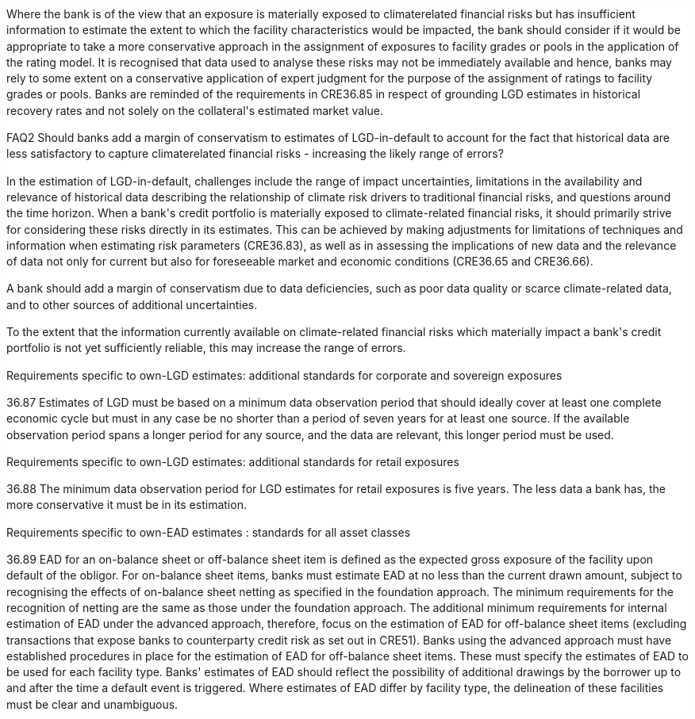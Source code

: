Where the bank is of the view that an exposure is materially exposed to climaterelated financial risks but has insufficient information to estimate the extent to which the facility characteristics would be impacted, the bank should consider if it would be appropriate to take a more conservative approach in the assignment of exposures to facility grades or pools in the application of the rating model. It is recognised that data used to analyse these risks may not be immediately available and hence, banks may rely to some extent on a conservative application of expert judgment for the purpose of the assignment of ratings to facility grades or pools. Banks are reminded of the requirements in CRE36.85 in respect of grounding LGD estimates in historical recovery rates and not solely on the collateral's estimated market value.

FAQ2 Should banks add a margin of conservatism to estimates of LGD-in-default to account for the fact that historical data are less satisfactory to capture climaterelated financial risks - increasing the likely range of errors?

In the estimation of LGD-in-default, challenges include the range of impact uncertainties, limitations in the availability and relevance of historical data describing the relationship of climate risk drivers to traditional financial risks, and questions around the time horizon. When a bank's credit portfolio is materially exposed to climate-related financial risks, it should primarily strive for considering these risks directly in its estimates. This can be achieved by making adjustments for limitations of techniques and information when estimating risk parameters (CRE36.83), as well as in assessing the implications of new data and the relevance of data not only for current but also for foreseeable market and economic conditions (CRE36.65 and CRE36.66).

A bank should add a margin of conservatism due to data deficiencies, such as poor data quality or scarce climate-related data, and to other sources of additional uncertainties.

To the extent that the information currently available on climate-related financial risks which materially impact a bank's credit portfolio is not yet sufficiently reliable, this may increase the range of errors.

Requirements specific to own-LGD estimates: additional standards for corporate and sovereign exposures

36.87 Estimates of LGD must be based on a minimum data observation period that should ideally cover at least one complete economic cycle but must in any case be no shorter than a period of seven years for at least one source. If the available observation period spans a
longer period for any source, and the data are relevant, this longer period must be used.

Requirements specific to own-LGD estimates: additional standards for retail exposures

36.88 The minimum data observation period for LGD estimates for retail exposures is five years. The less data a bank has, the more conservative it must be in its estimation.

Requirements specific to own-EAD estimates : standards for all asset classes

36.89 EAD for an on-balance sheet or off-balance sheet item is defined as the expected gross exposure of the facility upon default of the obligor. For on-balance sheet items, banks must estimate EAD at no less than the current drawn amount, subject to recognising the effects of on-balance sheet netting as specified in the foundation approach. The minimum requirements for the recognition of netting are the same as those under the foundation approach. The additional minimum requirements for internal estimation of EAD under the advanced approach, therefore, focus on the estimation of EAD for off-balance sheet items (excluding transactions that expose banks to counterparty credit risk as set out in CRE51). Banks using the advanced approach must have established procedures in place for the estimation of EAD for off-balance sheet items. These must specify the estimates of EAD to be used for each facility type. Banks' estimates of EAD should reflect the possibility of additional drawings by the borrower up to and after the time a default event is triggered. Where estimates of EAD differ by facility type, the delineation of these facilities must be clear and unambiguous.
